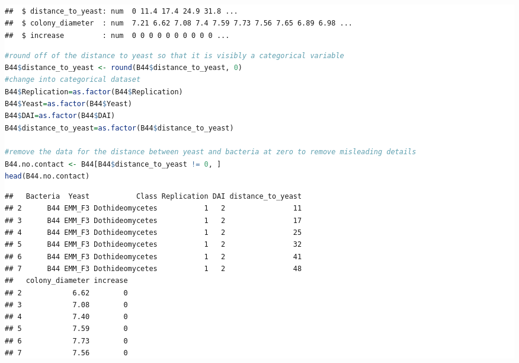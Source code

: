     ##  $ distance_to_yeast: num  0 11.4 17.4 24.9 31.8 ...
    ##  $ colony_diameter  : num  7.21 6.62 7.08 7.4 7.59 7.73 7.56 7.65 6.89 6.98 ...
    ##  $ increase         : num  0 0 0 0 0 0 0 0 0 0 ...

``` r
#round off of the distance to yeast so that it is visibly a categorical variable
B44$distance_to_yeast <- round(B44$distance_to_yeast, 0)
#change into categorical dataset
B44$Replication=as.factor(B44$Replication)
B44$Yeast=as.factor(B44$Yeast)
B44$DAI=as.factor(B44$DAI)
B44$distance_to_yeast=as.factor(B44$distance_to_yeast)

#remove the data for the distance between yeast and bacteria at zero to remove misleading details
B44.no.contact <- B44[B44$distance_to_yeast != 0, ]
head(B44.no.contact)
```

    ##   Bacteria  Yeast           Class Replication DAI distance_to_yeast
    ## 2      B44 EMM_F3 Dothideomycetes           1   2                11
    ## 3      B44 EMM_F3 Dothideomycetes           1   2                17
    ## 4      B44 EMM_F3 Dothideomycetes           1   2                25
    ## 5      B44 EMM_F3 Dothideomycetes           1   2                32
    ## 6      B44 EMM_F3 Dothideomycetes           1   2                41
    ## 7      B44 EMM_F3 Dothideomycetes           1   2                48
    ##   colony_diameter increase
    ## 2            6.62        0
    ## 3            7.08        0
    ## 4            7.40        0
    ## 5            7.59        0
    ## 6            7.73        0
    ## 7            7.56        0
